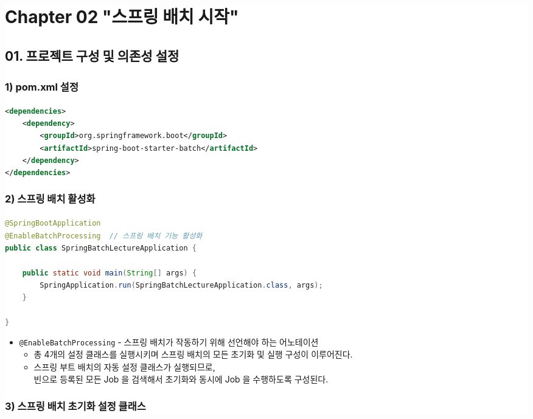 # Chapter 02 "스프링 배치 시작"

## 01. 프로젝트 구성 및 의존성 설정

### 1) pom.xml 설정

```xml
<dependencies>
    <dependency>
        <groupId>org.springframework.boot</groupId>
        <artifactId>spring-boot-starter-batch</artifactId>
    </dependency>
</dependencies>
```

### 2) 스프링 배치 활성화

```java
@SpringBootApplication
@EnableBatchProcessing  // 스프링 배치 기능 활성화
public class SpringBatchLectureApplication {

    public static void main(String[] args) {
        SpringApplication.run(SpringBatchLectureApplication.class, args);
    }

}
```

* `@EnableBatchProcessing` - 스프링 배치가 작동하기 위해 선언해야 하는 어노테이션
    * 총 4개의 설정 클래스를 실행시키며 스프링 배치의 모든 초기화 및 실행 구성이 이루어진다.
    * 스프링 부트 배치의 자동 설정 클래스가 실행되므로,<br>
    빈으로 등록된 모든 Job 을 검색해서 초기화와 동시에 Job 을 수행하도록 구성된다.

### 3) 스프링 배치 초기화 설정 클래스
